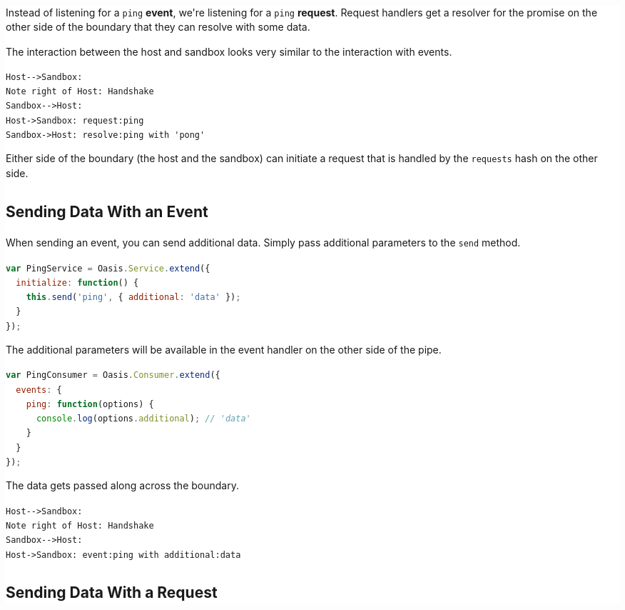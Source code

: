 Instead of listening for a `ping` **event**, we're listening for a `ping`
**request**. Request handlers get a resolver for the promise on the other side
of the boundary that they can resolve with some data.

The interaction between the host and sandbox looks very similar to the
interaction with events.

```sequence
Host-->Sandbox:
Note right of Host: Handshake
Sandbox-->Host:
Host->Sandbox: request:ping
Sandbox->Host: resolve:ping with 'pong'
```

Either side of the boundary (the host and the sandbox) can initiate a request
that is handled by the `requests` hash on the other side.

## Sending Data With an Event

When sending an event, you can send additional data. Simply pass additional
parameters to the `send` method.

```javascript
var PingService = Oasis.Service.extend({
  initialize: function() {
    this.send('ping', { additional: 'data' });
  }
});
```

The additional parameters will be available in the event handler on the other
side of the pipe.

```javascript
var PingConsumer = Oasis.Consumer.extend({
  events: {
    ping: function(options) {
      console.log(options.additional); // 'data'
    }
  }
});
```

The data gets passed along across the boundary.

```sequence
Host-->Sandbox:
Note right of Host: Handshake
Sandbox-->Host:
Host->Sandbox: event:ping with additional:data
```


## Sending Data With a Request

